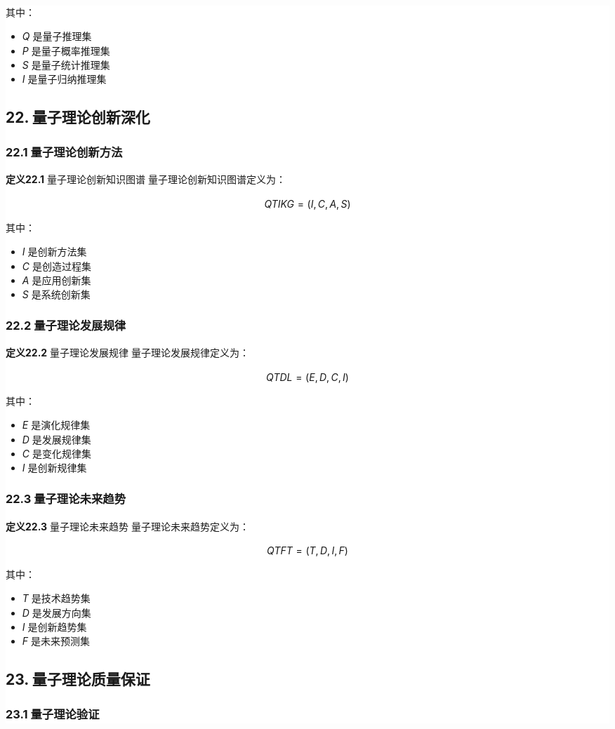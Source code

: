 其中：

- $Q$ 是量子推理集
- $P$ 是量子概率推理集
- $S$ 是量子统计推理集
- $I$ 是量子归纳推理集

## 22. 量子理论创新深化

### 22.1 量子理论创新方法

**定义22.1** 量子理论创新知识图谱
量子理论创新知识图谱定义为：

$$QTIKG = (I, C, A, S)$$

其中：

- $I$ 是创新方法集
- $C$ 是创造过程集
- $A$ 是应用创新集
- $S$ 是系统创新集

### 22.2 量子理论发展规律

**定义22.2** 量子理论发展规律
量子理论发展规律定义为：

$$QTDL = (E, D, C, I)$$

其中：

- $E$ 是演化规律集
- $D$ 是发展规律集
- $C$ 是变化规律集
- $I$ 是创新规律集

### 22.3 量子理论未来趋势

**定义22.3** 量子理论未来趋势
量子理论未来趋势定义为：

$$QTFT = (T, D, I, F)$$

其中：

- $T$ 是技术趋势集
- $D$ 是发展方向集
- $I$ 是创新趋势集
- $F$ 是未来预测集

## 23. 量子理论质量保证

### 23.1 量子理论验证
